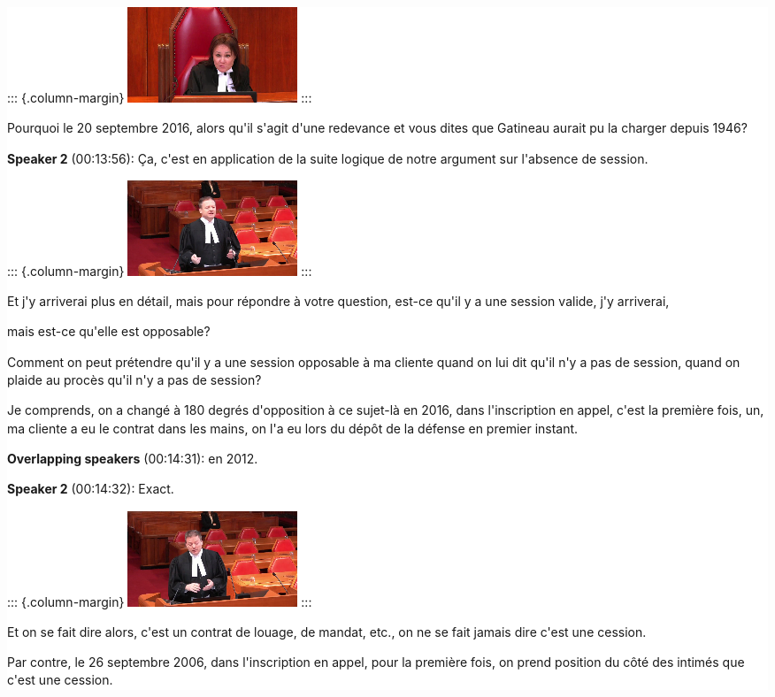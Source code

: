 ::: {.column-margin}
![](818.png)
:::

Pourquoi le 20 septembre 2016, alors qu'il s'agit d'une redevance et vous dites que Gatineau aurait pu la charger depuis 1946?

**Speaker 2** (00:13:56): Ça, c'est en application de la suite logique de notre argument sur l'absence de session.

::: {.column-margin}
![](853.png)
:::

Et j'y arriverai plus en détail, mais pour répondre à votre question, est-ce qu'il y a une session valide, j'y arriverai,

mais est-ce qu'elle est opposable?

Comment on peut prétendre qu'il y a une session opposable à ma cliente quand on lui dit qu'il n'y a pas de session, quand on plaide au procès qu'il n'y a pas de session?

Je comprends, on a changé à 180 degrés d'opposition à ce sujet-là en 2016, dans l'inscription en appel, c'est la première fois, un, ma cliente a eu le contrat dans les mains, on l'a eu lors du dépôt de la défense en premier instant.

**Overlapping speakers** (00:14:31): en 2012.

**Speaker 2** (00:14:32): Exact.

::: {.column-margin}
![](894.png)
:::

Et on se fait dire alors, c'est un contrat de louage, de mandat, etc., on ne se fait jamais dire c'est une cession.

Par contre, le 26 septembre 2006, dans l'inscription en appel, pour la première fois, on prend position du côté des intimés que c'est une cession.
